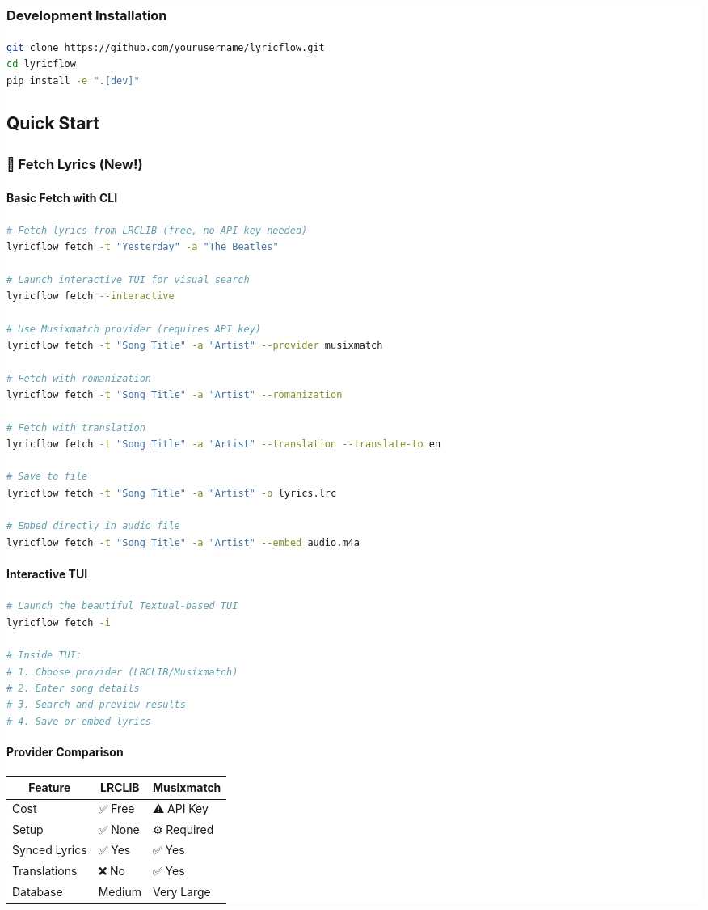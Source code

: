 ### Development Installation

```bash
git clone https://github.com/yourusername/lyricflow.git
cd lyricflow
pip install -e ".[dev]"
```

## Quick Start

### 🚀 Fetch Lyrics (New!)

#### Basic Fetch with CLI
```bash
# Fetch lyrics from LRCLIB (free, no API key needed)
lyricflow fetch -t "Yesterday" -a "The Beatles"

# Launch interactive TUI for visual search
lyricflow fetch --interactive

# Use Musixmatch provider (requires API key)
lyricflow fetch -t "Song Title" -a "Artist" --provider musixmatch

# Fetch with romanization
lyricflow fetch -t "Song Title" -a "Artist" --romanization

# Fetch with translation
lyricflow fetch -t "Song Title" -a "Artist" --translation --translate-to en

# Save to file
lyricflow fetch -t "Song Title" -a "Artist" -o lyrics.lrc

# Embed directly in audio file
lyricflow fetch -t "Song Title" -a "Artist" --embed audio.m4a
```

#### Interactive TUI
```bash
# Launch the beautiful Textual-based TUI
lyricflow fetch -i

# Inside TUI:
# 1. Choose provider (LRCLIB/Musixmatch)
# 2. Enter song details
# 3. Search and preview results
# 4. Save or embed lyrics
```

#### Provider Comparison
| Feature | LRCLIB | Musixmatch |
|---------|--------|------------|
| Cost | ✅ Free | ⚠️ API Key |
| Setup | ✅ None | ⚙️ Required |
| Synced Lyrics | ✅ Yes | ✅ Yes |
| Translations | ❌ No | ✅ Yes |
| Database | Medium | Very Large |
